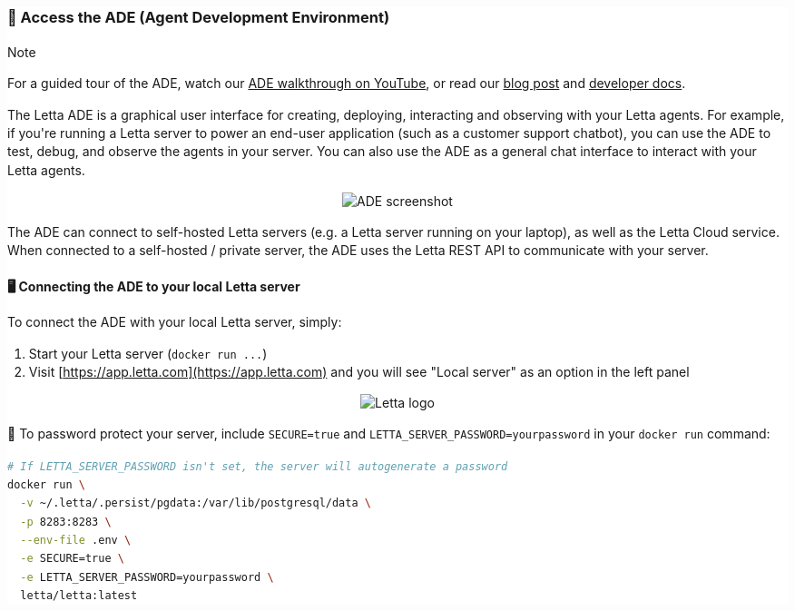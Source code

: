 ### 👾 Access the ADE (Agent Development Environment)

> [!NOTE]
> For a guided tour of the ADE, watch our [ADE walkthrough on YouTube](https://www.youtube.com/watch?v=OzSCFR0Lp5s), or read our [blog post](https://www.letta.com/blog/introducing-the-agent-development-environment) and [developer docs](https://docs.letta.com/agent-development-environment).

The Letta ADE is a graphical user interface for creating, deploying, interacting and observing with your Letta agents. For example, if you're running a Letta server to power an end-user application (such as a customer support chatbot), you can use the ADE to test, debug, and observe the agents in your server. You can also use the ADE as a general chat interface to interact with your Letta agents.

<p align="center">
  <picture>
    <source media="(prefers-color-scheme: dark)" srcset="https://raw.githubusercontent.com/letta-ai/letta/refs/heads/main/assets/example_ade_screenshot.png">
    <source media="(prefers-color-scheme: light)" srcset="https://raw.githubusercontent.com/letta-ai/letta/refs/heads/main/assets/example_ade_screenshot_light.png">
    <img alt="ADE screenshot" src="https://raw.githubusercontent.com/letta-ai/letta/refs/heads/main/assets/example_ade_screenshot.png" width="800">
  </picture>
</p>

The ADE can connect to self-hosted Letta servers (e.g. a Letta server running on your laptop), as well as the Letta Cloud service. When connected to a self-hosted / private server, the ADE uses the Letta REST API to communicate with your server.

#### 🖥️ Connecting the ADE to your local Letta server
To connect the ADE with your local Letta server, simply:
1. Start your Letta server (`docker run ...`)
2. Visit [https://app.letta.com](https://app.letta.com) and you will see "Local server" as an option in the left panel

<p align="center">
  <picture>
    <source media="(prefers-color-scheme: dark)" srcset="https://raw.githubusercontent.com/letta-ai/letta/refs/heads/main/assets/example_ade_screenshot_agents.png">
    <source media="(prefers-color-scheme: light)" srcset="https://raw.githubusercontent.com/letta-ai/letta/refs/heads/main/assets/example_ade_screenshot_agents_light.png">
    <img alt="Letta logo" src="https://raw.githubusercontent.com/letta-ai/letta/refs/heads/main/assets/example_ade_screenshot_agents.png" width="800">
  </picture>
</p>

🔐 To password protect your server, include `SECURE=true` and `LETTA_SERVER_PASSWORD=yourpassword` in your `docker run` command:
```sh
# If LETTA_SERVER_PASSWORD isn't set, the server will autogenerate a password
docker run \
  -v ~/.letta/.persist/pgdata:/var/lib/postgresql/data \
  -p 8283:8283 \
  --env-file .env \
  -e SECURE=true \
  -e LETTA_SERVER_PASSWORD=yourpassword \
  letta/letta:latest
```
